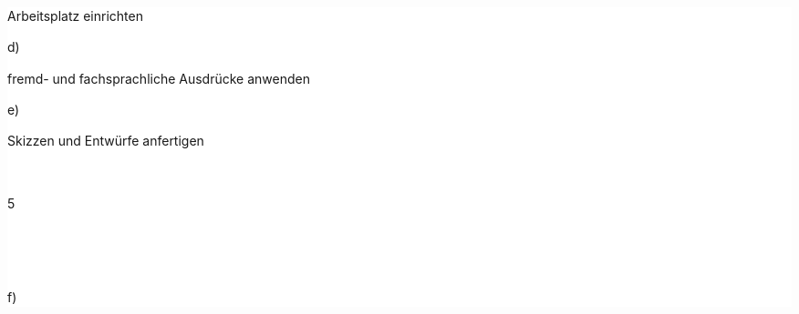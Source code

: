 Arbeitsplatz einrichten

</td>

</tr>

<tr>

<td style="border-bottom: 0.5pt solid ; " align="left" valign="top" charoff="50">

d)

</td>

<td style="border-bottom: 0.5pt solid ; " align="left" valign="top" charoff="50">

fremd- und fachsprachliche Ausdrücke anwenden

</td>

</tr>

<tr>

<td style="border-bottom: 0.5pt solid ; " align="left" valign="top" charoff="50">

e)

</td>

<td style="border-bottom: 0.5pt solid ; " align="left" valign="top" charoff="50">

Skizzen und Entwürfe anfertigen

</td>

<td style="border-bottom: 0.5pt solid ; " align="left" valign="top" charoff="50">

 

</td>

<td style="border-bottom: 0.5pt solid ; " align="center" valign="middle" charoff="50">

5

</td>

<td style="border-bottom: 0.5pt solid ; " align="left" valign="top" charoff="50">

 

</td>

<td style="border-bottom: 0.5pt solid ; " align="left" valign="top" charoff="50">

 

</td>

</tr>

<tr>

<td style align="left" valign="top" charoff="50">

f)
